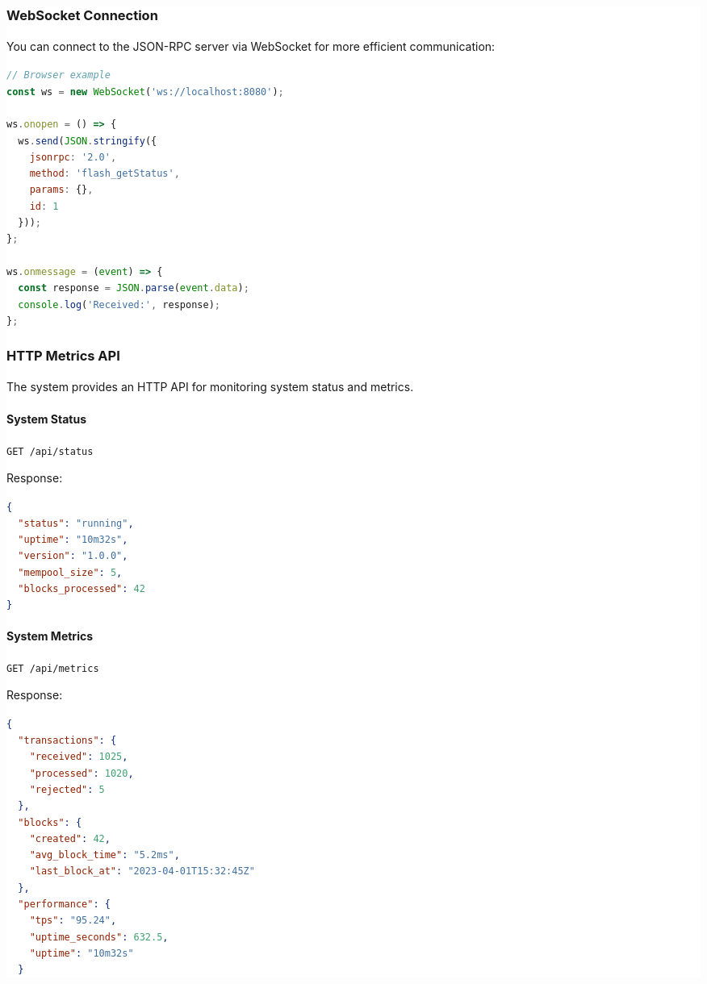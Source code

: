 ### WebSocket Connection

You can connect to the JSON-RPC server via WebSocket for more efficient communication:

```javascript
// Browser example
const ws = new WebSocket('ws://localhost:8080');

ws.onopen = () => {
  ws.send(JSON.stringify({
    jsonrpc: '2.0',
    method: 'flash_getStatus',
    params: {},
    id: 1
  }));
};

ws.onmessage = (event) => {
  const response = JSON.parse(event.data);
  console.log('Received:', response);
};
```

### HTTP Metrics API

The system provides an HTTP API for monitoring system status and metrics.

#### System Status

```
GET /api/status
```

Response:
```json
{
  "status": "running",
  "uptime": "10m32s",
  "version": "1.0.0",
  "mempool_size": 5,
  "blocks_processed": 42
}
```

#### System Metrics

```
GET /api/metrics
```

Response:
```json
{
  "transactions": {
    "received": 1025,
    "processed": 1020,
    "rejected": 5
  },
  "blocks": {
    "created": 42,
    "avg_block_time": "5.2ms",
    "last_block_at": "2023-04-01T15:32:45Z"
  },
  "performance": {
    "tps": "95.24",
    "uptime_seconds": 632.5,
    "uptime": "10m32s"
  }
```